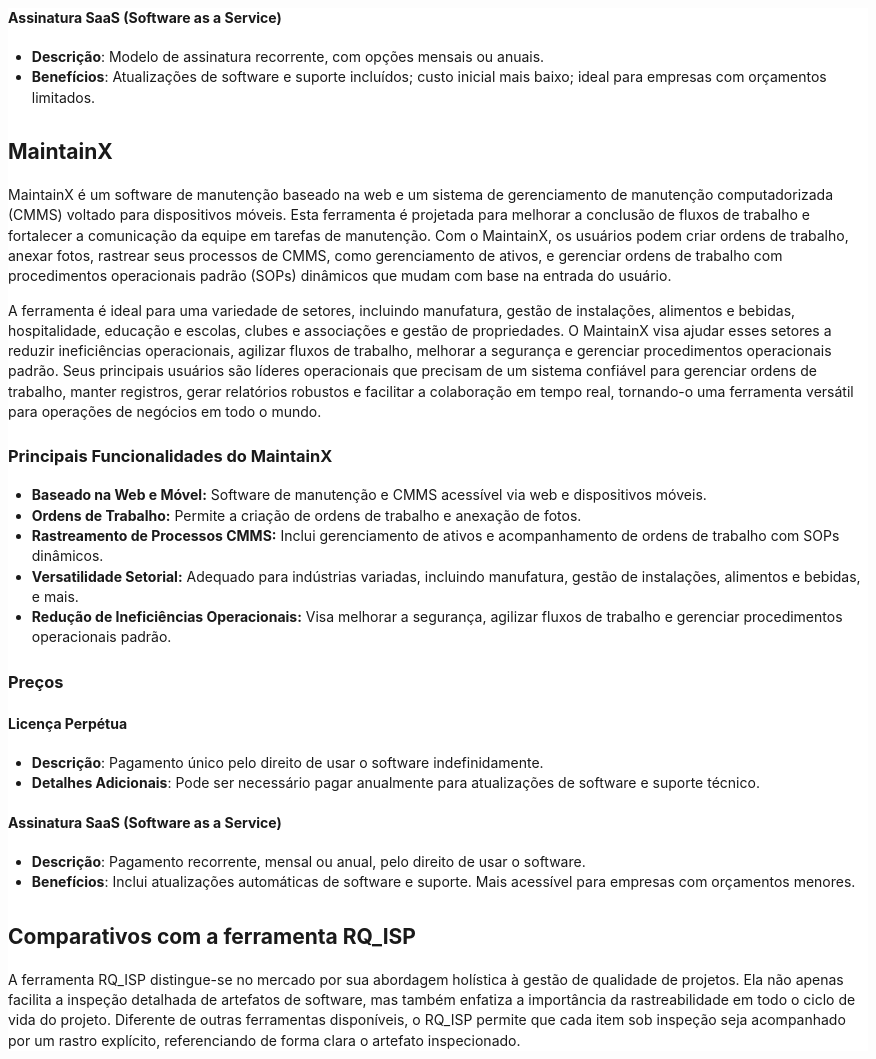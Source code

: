 #### Assinatura SaaS (Software as a Service)
  - **Descrição**: Modelo de assinatura recorrente, com opções mensais ou anuais.
  - **Benefícios**: Atualizações de software e suporte incluídos; custo inicial mais baixo; ideal para empresas com orçamentos limitados.


## MaintainX

MaintainX é um software de manutenção baseado na web e um sistema de gerenciamento de manutenção computadorizada (CMMS) voltado para dispositivos móveis. Esta ferramenta é projetada para melhorar a conclusão de fluxos de trabalho e fortalecer a comunicação da equipe em tarefas de manutenção. Com o MaintainX, os usuários podem criar ordens de trabalho, anexar fotos, rastrear seus processos de CMMS, como gerenciamento de ativos, e gerenciar ordens de trabalho com procedimentos operacionais padrão (SOPs) dinâmicos que mudam com base na entrada do usuário.

A ferramenta é ideal para uma variedade de setores, incluindo manufatura, gestão de instalações, alimentos e bebidas, hospitalidade, educação e escolas, clubes e associações e gestão de propriedades. O MaintainX visa ajudar esses setores a reduzir ineficiências operacionais, agilizar fluxos de trabalho, melhorar a segurança e gerenciar procedimentos operacionais padrão. Seus principais usuários são líderes operacionais que precisam de um sistema confiável para gerenciar ordens de trabalho, manter registros, gerar relatórios robustos e facilitar a colaboração em tempo real, tornando-o uma ferramenta versátil para operações de negócios em todo o mundo.

### Principais Funcionalidades do MaintainX

- **Baseado na Web e Móvel:** Software de manutenção e CMMS acessível via web e dispositivos móveis.
- **Ordens de Trabalho:** Permite a criação de ordens de trabalho e anexação de fotos.
- **Rastreamento de Processos CMMS:** Inclui gerenciamento de ativos e acompanhamento de ordens de trabalho com SOPs dinâmicos.
- **Versatilidade Setorial:** Adequado para indústrias variadas, incluindo manufatura, gestão de instalações, alimentos e bebidas, e mais.
- **Redução de Ineficiências Operacionais:** Visa melhorar a segurança, agilizar fluxos de trabalho e gerenciar procedimentos operacionais padrão.

### Preços

#### Licença Perpétua
- **Descrição**: Pagamento único pelo direito de usar o software indefinidamente.
- **Detalhes Adicionais**: Pode ser necessário pagar anualmente para atualizações de software e suporte técnico.

#### Assinatura SaaS (Software as a Service)
- **Descrição**: Pagamento recorrente, mensal ou anual, pelo direito de usar o software.
- **Benefícios**: Inclui atualizações automáticas de software e suporte. Mais acessível para empresas com orçamentos menores.

## Comparativos com a ferramenta RQ_ISP

A ferramenta RQ_ISP distingue-se no mercado por sua abordagem holística à gestão de qualidade de projetos. Ela não apenas facilita a inspeção detalhada de artefatos de software, mas também enfatiza a importância da rastreabilidade em todo o ciclo de vida do projeto. Diferente de outras ferramentas disponíveis, o RQ_ISP permite que cada item sob inspeção seja acompanhado por um rastro explícito, referenciando de forma clara o artefato inspecionado.
